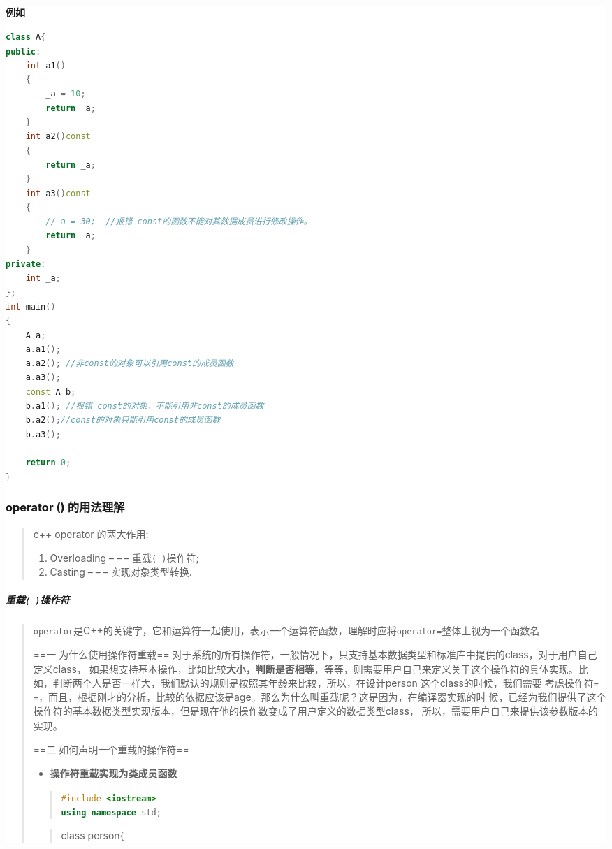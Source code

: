 **例如**

```c++
class A{
public:
	int a1()
	{
		_a = 10;
		return _a;
	}
	int a2()const
	{
		return _a;
	}
	int a3()const
	{
		//_a = 30;  //报错 const的函数不能对其数据成员进行修改操作。
		return _a;
	}
private:
	int _a;
};
int main()
{
	A a;
	a.a1();
	a.a2(); //非const的对象可以引用const的成员函数
	a.a3();
	const A b;
	b.a1(); //报错 const的对象，不能引用非const的成员函数
	b.a2();//const的对象只能引用const的成员函数
	b.a3();

	return 0;
}
```

### operator () 的用法理解

>c++ operator 的两大作用:
>
>1. Overloading – – – 重载``( )``操作符;
>2. Casting – – – 实现对象类型转换.

##### 重载``( )``操作符

>`operator`是C++的关键字，它和运算符一起使用，表示一个运算符函数，理解时应将``operator=``整体上视为一个函数名
>
>==一 为什么使用操作符重载==
>	对于系统的所有操作符，一般情况下，只支持基本数据类型和标准库中提供的class，对于用户自己定义class，
>如果想支持基本操作，比如比较**大小，判断是否相等**，等等，则需要用户自己来定义关于这个操作符的具体实现。比
>如，判断两个人是否一样大，我们默认的规则是按照其年龄来比较，所以，在设计person 这个class的时候，我们需要
>考虑操作符``==``，而且，根据刚才的分析，比较的依据应该是age。那么为什么叫重载呢？这是因为，在编译器实现的时
>候，已经为我们提供了这个操作符的基本数据类型实现版本，但是现在他的操作数变成了用户定义的数据类型class，
>所以，需要用户自己来提供该参数版本的实现。
>
>==二 如何声明一个重载的操作符==
>
>* **操作符重载实现为类成员函数**
>
>> ```c++
>> #include <iostream>
>> using namespace std;
>
>> class person{
